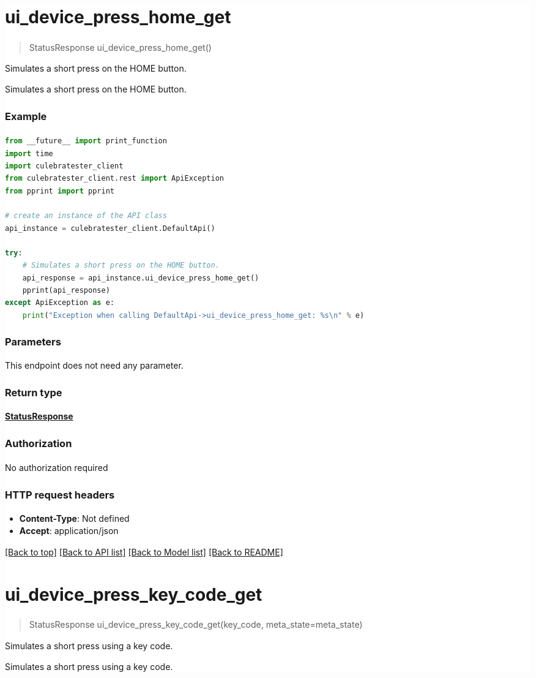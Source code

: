 # **ui_device_press_home_get**
> StatusResponse ui_device_press_home_get()

Simulates a short press on the HOME button.

Simulates a short press on the HOME button.

### Example
```python
from __future__ import print_function
import time
import culebratester_client
from culebratester_client.rest import ApiException
from pprint import pprint

# create an instance of the API class
api_instance = culebratester_client.DefaultApi()

try:
    # Simulates a short press on the HOME button.
    api_response = api_instance.ui_device_press_home_get()
    pprint(api_response)
except ApiException as e:
    print("Exception when calling DefaultApi->ui_device_press_home_get: %s\n" % e)
```

### Parameters
This endpoint does not need any parameter.

### Return type

[**StatusResponse**](StatusResponse.md)

### Authorization

No authorization required

### HTTP request headers

 - **Content-Type**: Not defined
 - **Accept**: application/json

[[Back to top]](#) [[Back to API list]](../README.md#documentation-for-api-endpoints) [[Back to Model list]](../README.md#documentation-for-models) [[Back to README]](../README.md)

# **ui_device_press_key_code_get**
> StatusResponse ui_device_press_key_code_get(key_code, meta_state=meta_state)

Simulates a short press using a key code.

Simulates a short press using a key code.

